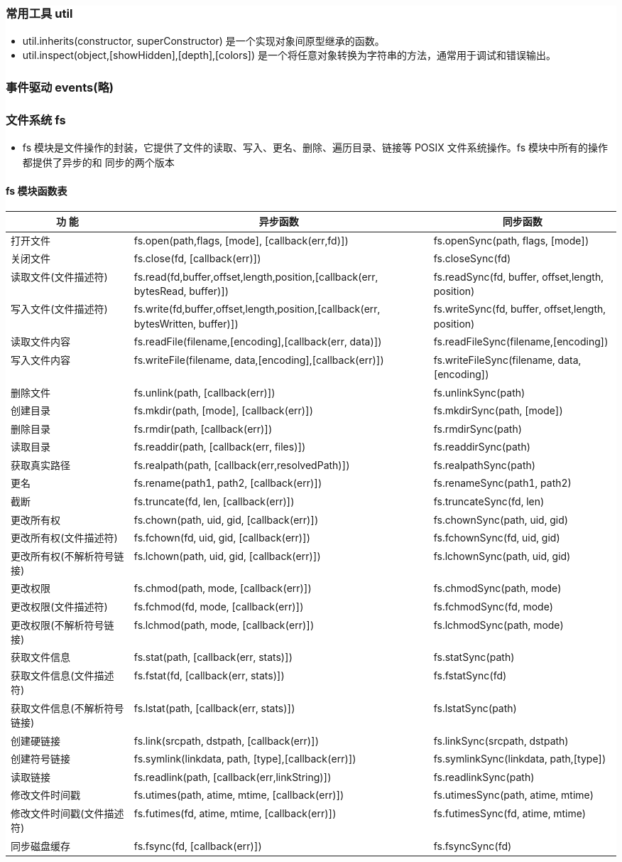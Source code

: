 ### 常用工具 util
- util.inherits(constructor, superConstructor) 是一个实现对象间原型继承的函数。
- util.inspect(object,[showHidden],[depth],[colors]) 是一个将任意对象转换为字符串的方法，通常用于调试和错误输出。

### 事件驱动 events(略)

### 文件系统 fs
- fs 模块是文件操作的封装，它提供了文件的读取、写入、更名、删除、遍历目录、链接等 POSIX 文件系统操作。fs 模块中所有的操作都提供了异步的和
同步的两个版本
#### fs 模块函数表
|功 能|异步函数|同步函数|
|----|----|----|
|打开文件|fs.open(path,flags, [mode], [callback(err,fd)])|fs.openSync(path, flags, [mode])|
|关闭文件|fs.close(fd, [callback(err)])|fs.closeSync(fd)|
|读取文件(文件描述符)|fs.read(fd,buffer,offset,length,position,[callback(err, bytesRead, buffer)])|fs.readSync(fd, buffer, offset,length, position)|
|写入文件(文件描述符)|fs.write(fd,buffer,offset,length,position,[callback(err, bytesWritten, buffer)])|fs.writeSync(fd, buffer, offset,length, position)|
|读取文件内容|fs.readFile(filename,[encoding],[callback(err, data)])|fs.readFileSync(filename,[encoding])|
|写入文件内容|fs.writeFile(filename, data,[encoding],[callback(err)])|fs.writeFileSync(filename, data,[encoding])|
|删除文件|fs.unlink(path, [callback(err)])|fs.unlinkSync(path)|
|创建目录|fs.mkdir(path, [mode], [callback(err)])|fs.mkdirSync(path, [mode])|
|删除目录|fs.rmdir(path, [callback(err)])|fs.rmdirSync(path)|
|读取目录|fs.readdir(path, [callback(err, files)])|fs.readdirSync(path)|
|获取真实路径|fs.realpath(path, [callback(err,resolvedPath)])|fs.realpathSync(path)|
|更名|fs.rename(path1, path2, [callback(err)])|fs.renameSync(path1, path2)|
|截断|fs.truncate(fd, len, [callback(err)])|fs.truncateSync(fd, len)|
|更改所有权|fs.chown(path, uid, gid, [callback(err)])|fs.chownSync(path, uid, gid)|
|更改所有权(文件描述符)|fs.fchown(fd, uid, gid, [callback(err)])|fs.fchownSync(fd, uid, gid)|
|更改所有权(不解析符号链接)|fs.lchown(path, uid, gid, [callback(err)])|fs.lchownSync(path, uid, gid)|
|更改权限|fs.chmod(path, mode, [callback(err)])|fs.chmodSync(path, mode)|
|更改权限(文件描述符)|fs.fchmod(fd, mode, [callback(err)])|fs.fchmodSync(fd, mode)|
|更改权限(不解析符号链接)|fs.lchmod(path, mode, [callback(err)])|fs.lchmodSync(path, mode)|
|获取文件信息|fs.stat(path, [callback(err, stats)])|fs.statSync(path)|
|获取文件信息(文件描述符)|fs.fstat(fd, [callback(err, stats)])|fs.fstatSync(fd)|
|获取文件信息(不解析符号链接)|fs.lstat(path, [callback(err, stats)])|fs.lstatSync(path)|
|创建硬链接|fs.link(srcpath, dstpath, [callback(err)])|fs.linkSync(srcpath, dstpath)|
|创建符号链接|fs.symlink(linkdata, path, [type],[callback(err)])|fs.symlinkSync(linkdata, path,[type])|
|读取链接|fs.readlink(path, [callback(err,linkString)])|fs.readlinkSync(path)|
|修改文件时间戳|fs.utimes(path, atime, mtime, [callback(err)])|fs.utimesSync(path, atime, mtime)|
|修改文件时间戳(文件描述符)|fs.futimes(fd, atime, mtime, [callback(err)])|fs.futimesSync(fd, atime, mtime)|
|同步磁盘缓存|fs.fsync(fd, [callback(err)])|fs.fsyncSync(fd)|
